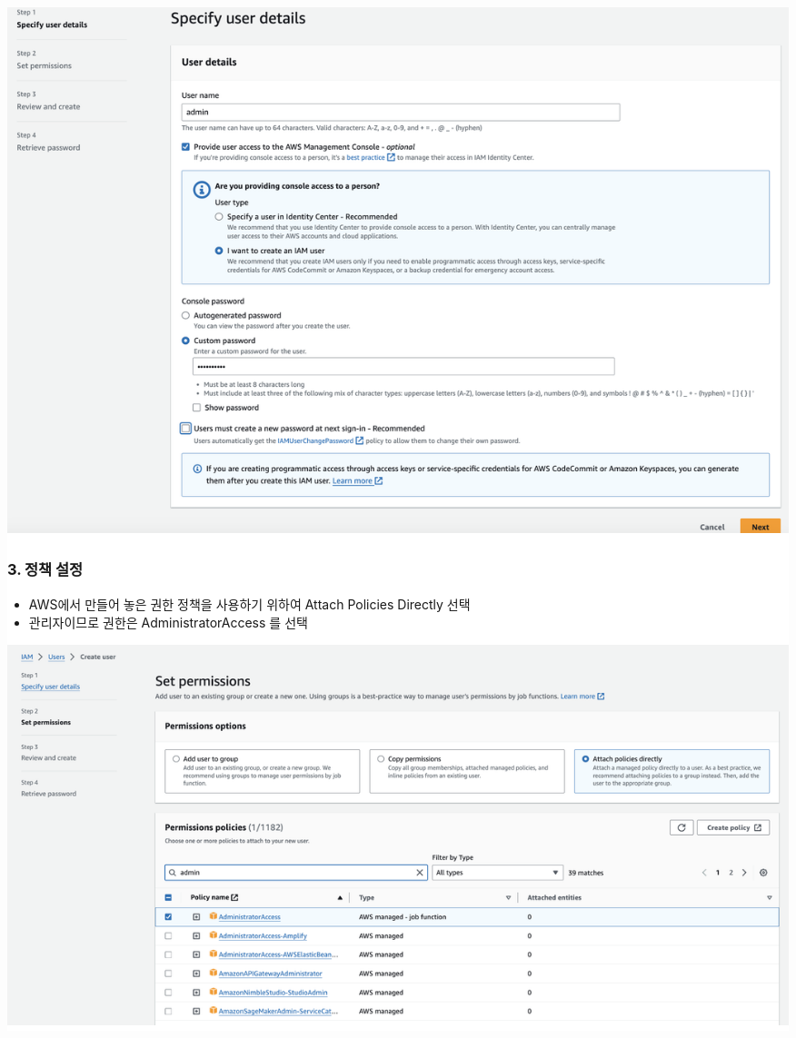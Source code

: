 ![admin 유저 생성](/asset/aws/core/iam-user-create/2.png)

### 3. 정책 설정

- AWS에서 만들어 놓은 권한 정책을 사용하기 위하여 Attach Policies Directly 선택
- 관리자이므로 권한은 AdministratorAccess 를 선택

![admin 유저 생성하기](/asset/aws/core/iam-user-create/3.png)